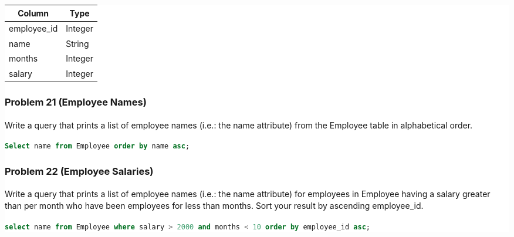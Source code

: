 | Column      | Type    |
| ----------- | ------- |
| employee_id | Integer |
| name        | String  |
| months      | Integer |
| salary      | Integer |

### Problem 21 (Employee Names)

Write a query that prints a list of employee names (i.e.: the name attribute) from the Employee table in alphabetical order.

```sql
Select name from Employee order by name asc;
```

### Problem 22 (Employee Salaries)

Write a query that prints a list of employee names (i.e.: the name attribute) for employees in Employee having a salary greater than per month who have been employees for less than months. Sort your result by ascending employee_id.

```sql
select name from Employee where salary > 2000 and months < 10 order by employee_id asc;
```

